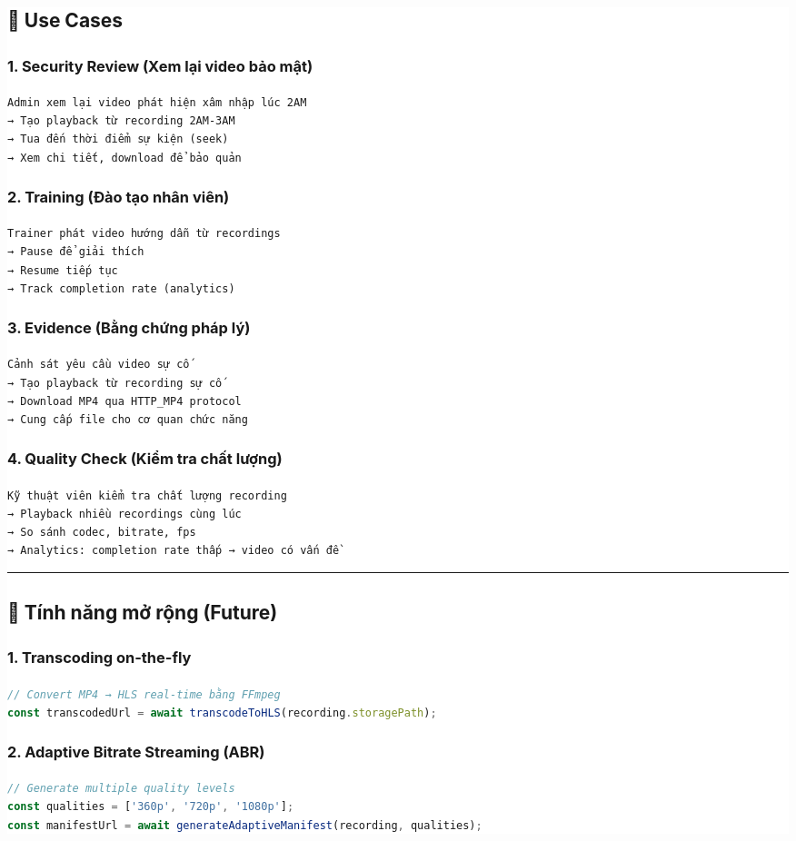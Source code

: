 
## 🎯 Use Cases

### 1. Security Review (Xem lại video bảo mật)
```
Admin xem lại video phát hiện xâm nhập lúc 2AM
→ Tạo playback từ recording 2AM-3AM
→ Tua đến thời điểm sự kiện (seek)
→ Xem chi tiết, download để bảo quản
```

### 2. Training (Đào tạo nhân viên)
```
Trainer phát video hướng dẫn từ recordings
→ Pause để giải thích
→ Resume tiếp tục
→ Track completion rate (analytics)
```

### 3. Evidence (Bằng chứng pháp lý)
```
Cảnh sát yêu cầu video sự cố
→ Tạo playback từ recording sự cố
→ Download MP4 qua HTTP_MP4 protocol
→ Cung cấp file cho cơ quan chức năng
```

### 4. Quality Check (Kiểm tra chất lượng)
```
Kỹ thuật viên kiểm tra chất lượng recording
→ Playback nhiều recordings cùng lúc
→ So sánh codec, bitrate, fps
→ Analytics: completion rate thấp → video có vấn đề
```

---

## 🚀 Tính năng mở rộng (Future)

### 1. Transcoding on-the-fly
```typescript
// Convert MP4 → HLS real-time bằng FFmpeg
const transcodedUrl = await transcodeToHLS(recording.storagePath);
```

### 2. Adaptive Bitrate Streaming (ABR)
```typescript
// Generate multiple quality levels
const qualities = ['360p', '720p', '1080p'];
const manifestUrl = await generateAdaptiveManifest(recording, qualities);
```
